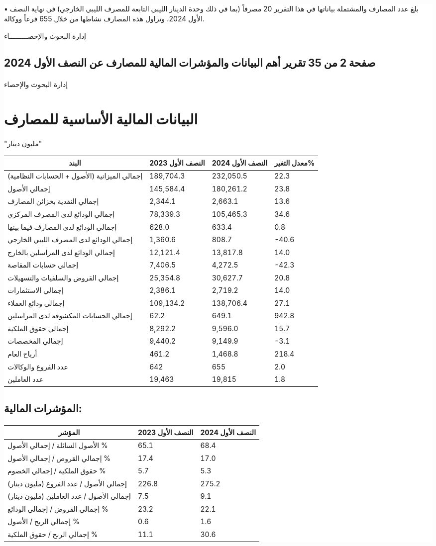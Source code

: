 ▪ بلغ عدد المصارف والمشتملة بياناتها في هذا التقرير 20 مصرفاً (بما في ذلك وحدة الدينار الليبي التابعة للمصرف الليبي الخارجي) في نهاية النصف الأول 2024، وتزاول هذه المصارف نشاطها من خلال 655 فرعاً ووكالة.

إدارة البحوث والإحصـــــــــاء

صفحة 2 من 35
تقرير أهم البيانات والمؤشرات المالية للمصارف عن النصف الأول 2024
---
إدارة البحوث والإحصاء

# البيانات المالية الأساسية للمصارف
"مليون دينار"

| البند | النصف الأول 2023 | النصف الأول 2024 | معدل التغير% |
|------|-----------------|-----------------|-------------|
| إجمالي الميزانية (الأصول + الحسابات النظامية) | 189,704.3 | 232,050.5 | 22.3 |
| إجمالي الأصول | 145,584.4 | 180,261.2 | 23.8 |
| إجمالي النقدية بخزائن المصارف | 2,344.1 | 2,663.1 | 13.6 |
| إجمالي الودائع لدى المصرف المركزي | 78,339.3 | 105,465.3 | 34.6 |
| إجمالي الودائع لدى المصارف فيما بينها | 628.0 | 633.4 | 0.8 |
| إجمالي الودائع لدى المصرف الليبي الخارجي | 1,360.6 | 808.7 | -40.6 |
| إجمالي الودائع لدى المراسلين بالخارج | 12,121.4 | 13,817.8 | 14.0 |
| إجمالي حسابات المقاصة | 7,406.5 | 4,272.5 | -42.3 |
| إجمالي القروض والسلفيات والتسهيلات | 25,354.8 | 30,627.7 | 20.8 |
| إجمالي الاستثمارات | 2,386.1 | 2,719.2 | 14.0 |
| إجمالي ودائع العملاء | 109,134.2 | 138,706.4 | 27.1 |
| إجمالي الحسابات المكشوفة لدى المراسلين | 62.2 | 649.1 | 942.8 |
| إجمالي حقوق الملكية | 8,292.2 | 9,596.0 | 15.7 |
| إجمالي المخصصات | 9,440.2 | 9,149.9 | -3.1 |
| أرباح العام | 461.2 | 1,468.8 | 218.4 |
| عدد الفروع والوكالات | 642 | 655 | 2.0 |
| عدد العاملين | 19,463 | 19,815 | 1.8 |

## المؤشرات المالية:

| المؤشر | النصف الأول 2023 | النصف الأول 2024 |
|--------|-----------------|-----------------|
| الأصول السائلة / إجمالي الأصول % | 65.1 | 68.4 |
| إجمالي القروض / إجمالي الأصول % | 17.4 | 17.0 |
| حقوق الملكية / إجمالي الخصوم % | 5.7 | 5.3 |
| إجمالي الأصول / عدد الفروع (مليون دينار) | 226.8 | 275.2 |
| إجمالي الأصول / عدد العاملين (مليون دينار) | 7.5 | 9.1 |
| إجمالي القروض / إجمالي الودائع % | 23.2 | 22.1 |
| إجمالي الربح / الأصول % | 0.6 | 1.6 |
| إجمالي الربح / حقوق الملكية % | 11.1 | 30.6 |